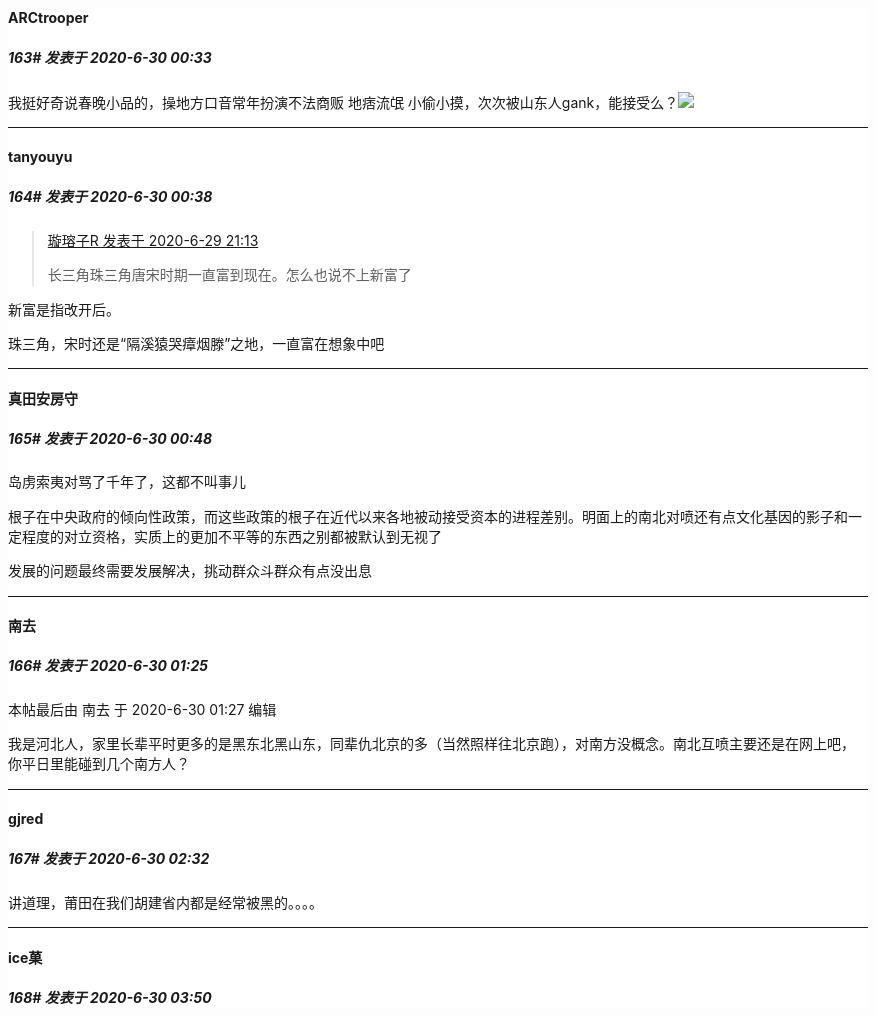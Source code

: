 ####  ARCtrooper  
##### 163#       发表于 2020-6-30 00:33


我挺好奇说春晚小品的，操地方口音常年扮演不法商贩 地痞流氓 小偷小摸，次次被山东人gank，能接受么？<img src="https://static.saraba1st.com/image/smiley/face2017/067.png" referrerpolicy="no-referrer">


-----

####  tanyouyu  
##### 164#       发表于 2020-6-30 00:38


<blockquote><a href="httphttps://bbs.saraba1st.com/2b/forum.php?mod=redirect&amp;goto=findpost&amp;pid=48002155&amp;ptid=1944805" target="_blank">璇瑢子R 发表于 2020-6-29 21:13</a>

长三角珠三角唐宋时期一直富到现在。怎么也说不上新富了</blockquote>
新富是指改开后。


珠三角，宋时还是“隔溪猿哭瘴烟滕”之地，一直富在想象中吧


-----

####  真田安房守  
##### 165#       发表于 2020-6-30 00:48


岛虏索夷对骂了千年了，这都不叫事儿


根子在中央政府的倾向性政策，而这些政策的根子在近代以来各地被动接受资本的进程差别。明面上的南北对喷还有点文化基因的影子和一定程度的对立资格，实质上的更加不平等的东西之别都被默认到无视了


发展的问题最终需要发展解决，挑动群众斗群众有点没出息


-----

####  南去  
##### 166#       发表于 2020-6-30 01:25


 本帖最后由 南去 于 2020-6-30 01:27 编辑 

我是河北人，家里长辈平时更多的是黑东北黑山东，同辈仇北京的多（当然照样往北京跑），对南方没概念。南北互喷主要还是在网上吧，你平日里能碰到几个南方人？


-----

####  gjred  
##### 167#       发表于 2020-6-30 02:32


讲道理，莆田在我们胡建省内都是经常被黑的。。。。


-----

####  ice菓  
##### 168#       发表于 2020-6-30 03:50

